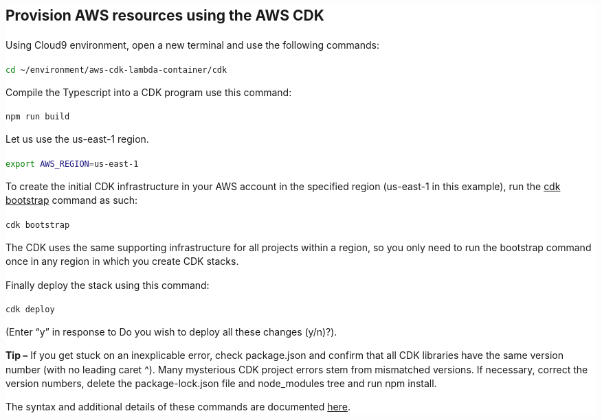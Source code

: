 ## Provision AWS resources using the AWS CDK
Using Cloud9 environment, open a new terminal and use the following commands:
```bash
cd ~/environment/aws-cdk-lambda-container/cdk
```
Compile the Typescript into a CDK program use this command:
```bash
npm run build
```
Let us use the us-east-1 region.
```bash
export AWS_REGION=us-east-1
```
To create the initial CDK infrastructure in your AWS account in the specified region (us-east-1 in this example), run the [cdk bootstrap](https://docs.aws.amazon.com/cdk/latest/guide/bootstrapping.html) command as such:

```bash
cdk bootstrap 
```
The CDK uses the same supporting infrastructure for all projects within a region, so you only need to run the bootstrap command once in any region in which you create CDK stacks.

Finally deploy the stack using this command:
```bash
cdk deploy
```
(Enter “y” in response to Do you wish to deploy all these changes (y/n)?).

**Tip –** If you get stuck on an inexplicable error, check package.json and confirm that all CDK libraries have the same version number (with no leading caret ^). Many mysterious CDK project errors stem from mismatched versions. If necessary, correct the version numbers, delete the package-lock.json file and node_modules tree and run npm install. 

The syntax and additional details of these commands are documented [here](https://docs.aws.amazon.com/cdk/latest/guide/cli.html#cli-commands).
